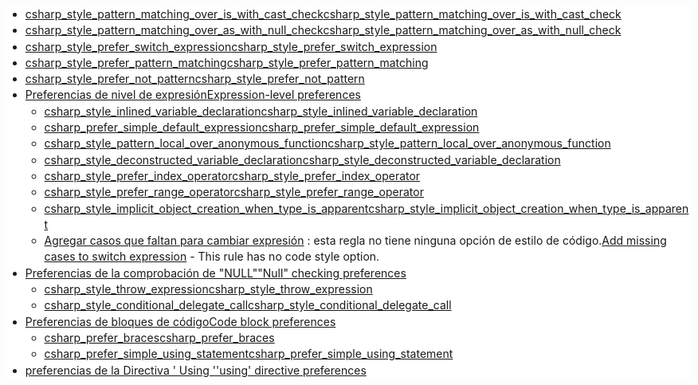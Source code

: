   - [<span data-ttu-id="1176c-187">csharp_style_pattern_matching_over_is_with_cast_check</span><span class="sxs-lookup"><span data-stu-id="1176c-187">csharp_style_pattern_matching_over_is_with_cast_check</span></span>](ide0020-ide0038.md#csharp_style_pattern_matching_over_is_with_cast_check)
  - [<span data-ttu-id="1176c-188">csharp_style_pattern_matching_over_as_with_null_check</span><span class="sxs-lookup"><span data-stu-id="1176c-188">csharp_style_pattern_matching_over_as_with_null_check</span></span>](ide0019.md#csharp_style_pattern_matching_over_as_with_null_check)
  - [<span data-ttu-id="1176c-189">csharp_style_prefer_switch_expression</span><span class="sxs-lookup"><span data-stu-id="1176c-189">csharp_style_prefer_switch_expression</span></span>](ide0066.md#csharp_style_prefer_switch_expression)
  - [<span data-ttu-id="1176c-190">csharp_style_prefer_pattern_matching</span><span class="sxs-lookup"><span data-stu-id="1176c-190">csharp_style_prefer_pattern_matching</span></span>](ide0078.md#csharp_style_prefer_pattern_matching)
  - [<span data-ttu-id="1176c-191">csharp_style_prefer_not_pattern</span><span class="sxs-lookup"><span data-stu-id="1176c-191">csharp_style_prefer_not_pattern</span></span>](ide0083.md#csharp_style_prefer_not_pattern)
- [<span data-ttu-id="1176c-192">Preferencias de nivel de expresión</span><span class="sxs-lookup"><span data-stu-id="1176c-192">Expression-level preferences</span></span>](expression-level-preferences.md#c-expression-level-preferences)
  - [<span data-ttu-id="1176c-193">csharp_style_inlined_variable_declaration</span><span class="sxs-lookup"><span data-stu-id="1176c-193">csharp_style_inlined_variable_declaration</span></span>](ide0018.md#csharp_style_inlined_variable_declaration)
  - [<span data-ttu-id="1176c-194">csharp_prefer_simple_default_expression</span><span class="sxs-lookup"><span data-stu-id="1176c-194">csharp_prefer_simple_default_expression</span></span>](ide0034.md#csharp_prefer_simple_default_expression)
  - [<span data-ttu-id="1176c-195">csharp_style_pattern_local_over_anonymous_function</span><span class="sxs-lookup"><span data-stu-id="1176c-195">csharp_style_pattern_local_over_anonymous_function</span></span>](ide0039.md#csharp_style_pattern_local_over_anonymous_function)
  - [<span data-ttu-id="1176c-196">csharp_style_deconstructed_variable_declaration</span><span class="sxs-lookup"><span data-stu-id="1176c-196">csharp_style_deconstructed_variable_declaration</span></span>](ide0042.md#csharp_style_deconstructed_variable_declaration)
  - [<span data-ttu-id="1176c-197">csharp_style_prefer_index_operator</span><span class="sxs-lookup"><span data-stu-id="1176c-197">csharp_style_prefer_index_operator</span></span>](ide0056.md#csharp_style_prefer_index_operator)
  - [<span data-ttu-id="1176c-198">csharp_style_prefer_range_operator</span><span class="sxs-lookup"><span data-stu-id="1176c-198">csharp_style_prefer_range_operator</span></span>](ide0057.md#csharp_style_prefer_range_operator)
  - [<span data-ttu-id="1176c-199">csharp_style_implicit_object_creation_when_type_is_apparent</span><span class="sxs-lookup"><span data-stu-id="1176c-199">csharp_style_implicit_object_creation_when_type_is_apparent</span></span>](ide0090.md#csharp_style_implicit_object_creation_when_type_is_apparent)
  - <span data-ttu-id="1176c-200">[Agregar casos que faltan para cambiar expresión](ide0072.md) : esta regla no tiene ninguna opción de estilo de código.</span><span class="sxs-lookup"><span data-stu-id="1176c-200">[Add missing cases to switch expression](ide0072.md) - This rule has no code style option.</span></span>
- [<span data-ttu-id="1176c-201">Preferencias de la comprobación de "NULL"</span><span class="sxs-lookup"><span data-stu-id="1176c-201">"Null" checking preferences</span></span>](null-checking-preferences.md#c-null-checking-preferences)
  - [<span data-ttu-id="1176c-202">csharp_style_throw_expression</span><span class="sxs-lookup"><span data-stu-id="1176c-202">csharp_style_throw_expression</span></span>](ide0016.md#csharp_style_throw_expression)
  - [<span data-ttu-id="1176c-203">csharp_style_conditional_delegate_call</span><span class="sxs-lookup"><span data-stu-id="1176c-203">csharp_style_conditional_delegate_call</span></span>](ide1005.md#csharp_style_conditional_delegate_call)
- [<span data-ttu-id="1176c-204">Preferencias de bloques de código</span><span class="sxs-lookup"><span data-stu-id="1176c-204">Code block preferences</span></span>](code-block-preferences.md)
  - [<span data-ttu-id="1176c-205">csharp_prefer_braces</span><span class="sxs-lookup"><span data-stu-id="1176c-205">csharp_prefer_braces</span></span>](ide0011.md#csharp_prefer_braces)
  - [<span data-ttu-id="1176c-206">csharp_prefer_simple_using_statement</span><span class="sxs-lookup"><span data-stu-id="1176c-206">csharp_prefer_simple_using_statement</span></span>](ide0063.md#csharp_prefer_simple_using_statement)
- [<span data-ttu-id="1176c-207">preferencias de la Directiva ' Using '</span><span class="sxs-lookup"><span data-stu-id="1176c-207">'using' directive preferences</span></span>](ide0065.md)